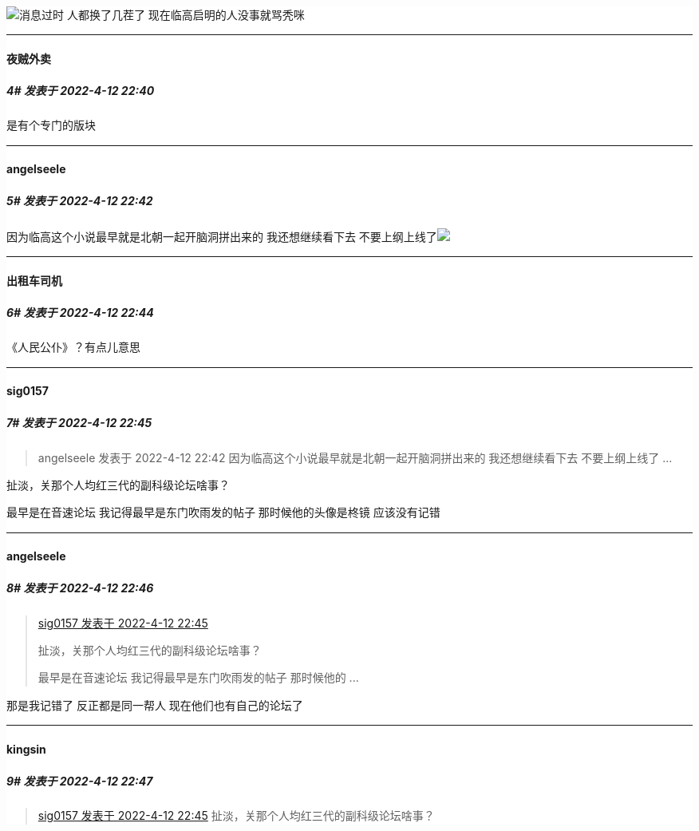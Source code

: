 <img src="https://static.saraba1st.com/image/smiley/face2017/048.png" referrerpolicy="no-referrer">消息过时 人都换了几茬了 现在临高启明的人没事就骂秃咪

*****

####  夜贼外卖  
##### 4#       发表于 2022-4-12 22:40

是有个专门的版块

*****

####  angelseele  
##### 5#       发表于 2022-4-12 22:42

因为临高这个小说最早就是北朝一起开脑洞拼出来的 我还想继续看下去 不要上纲上线了<img src="https://static.saraba1st.com/image/smiley/face2017/143.png" referrerpolicy="no-referrer">

*****

####  出租车司机  
##### 6#       发表于 2022-4-12 22:44

《人民公仆》？有点儿意思

*****

####  sig0157  
##### 7#       发表于 2022-4-12 22:45

<blockquote>angelseele 发表于 2022-4-12 22:42
因为临高这个小说最早就是北朝一起开脑洞拼出来的 我还想继续看下去 不要上纲上线了 ...</blockquote>
扯淡，关那个人均红三代的副科级论坛啥事？

最早是在音速论坛 我记得最早是东门吹雨发的帖子 那时候他的头像是柊镜 应该没有记错

*****

####  angelseele  
##### 8#       发表于 2022-4-12 22:46

<blockquote><a href="httphttps://bbs.saraba1st.com/2b/forum.php?mod=redirect&amp;goto=findpost&amp;pid=55427715&amp;ptid=2064239" target="_blank">sig0157 发表于 2022-4-12 22:45</a>

扯淡，关那个人均红三代的副科级论坛啥事？

最早是在音速论坛 我记得最早是东门吹雨发的帖子 那时候他的 ...</blockquote>
那是我记错了 反正都是同一帮人 现在他们也有自己的论坛了

*****

####  kingsin  
##### 9#       发表于 2022-4-12 22:47

<blockquote><a href="httphttps://bbs.saraba1st.com/2b/forum.php?mod=redirect&amp;goto=findpost&amp;pid=55427715&amp;ptid=2064239" target="_blank">sig0157 发表于 2022-4-12 22:45</a>
扯淡，关那个人均红三代的副科级论坛啥事？
